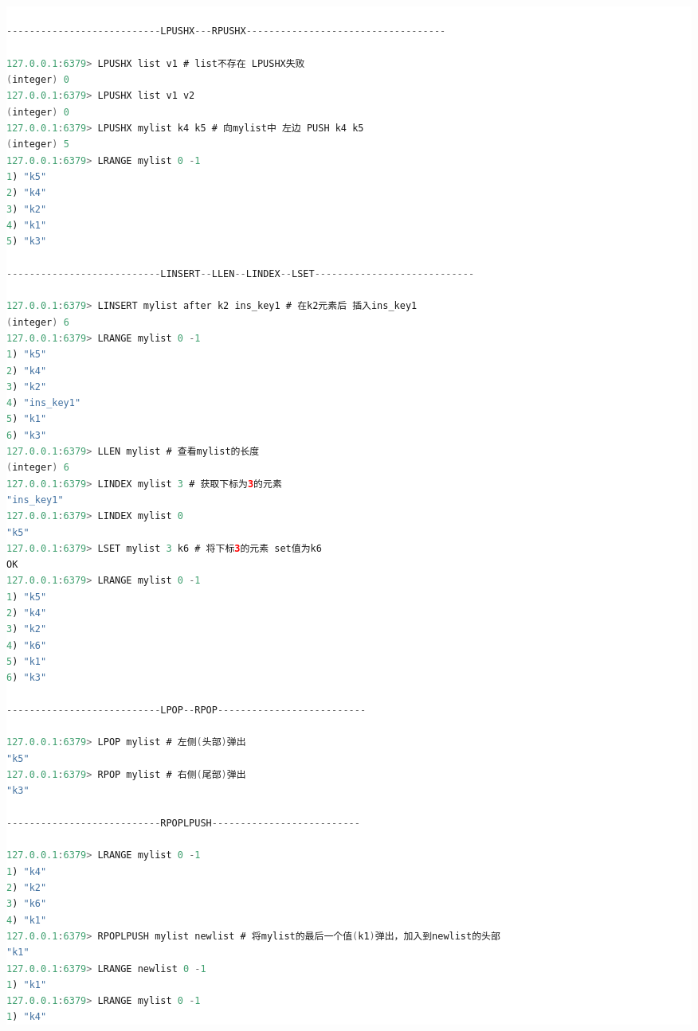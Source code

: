 ```java

---------------------------LPUSHX---RPUSHX-----------------------------------

127.0.0.1:6379> LPUSHX list v1 # list不存在 LPUSHX失败
(integer) 0
127.0.0.1:6379> LPUSHX list v1 v2  
(integer) 0
127.0.0.1:6379> LPUSHX mylist k4 k5 # 向mylist中 左边 PUSH k4 k5
(integer) 5
127.0.0.1:6379> LRANGE mylist 0 -1
1) "k5"
2) "k4"
3) "k2"
4) "k1"
5) "k3"

---------------------------LINSERT--LLEN--LINDEX--LSET----------------------------

127.0.0.1:6379> LINSERT mylist after k2 ins_key1 # 在k2元素后 插入ins_key1
(integer) 6
127.0.0.1:6379> LRANGE mylist 0 -1
1) "k5"
2) "k4"
3) "k2"
4) "ins_key1"
5) "k1"
6) "k3"
127.0.0.1:6379> LLEN mylist # 查看mylist的长度
(integer) 6
127.0.0.1:6379> LINDEX mylist 3 # 获取下标为3的元素
"ins_key1"
127.0.0.1:6379> LINDEX mylist 0
"k5"
127.0.0.1:6379> LSET mylist 3 k6 # 将下标3的元素 set值为k6
OK
127.0.0.1:6379> LRANGE mylist 0 -1
1) "k5"
2) "k4"
3) "k2"
4) "k6"
5) "k1"
6) "k3"

---------------------------LPOP--RPOP--------------------------

127.0.0.1:6379> LPOP mylist # 左侧(头部)弹出
"k5"
127.0.0.1:6379> RPOP mylist # 右侧(尾部)弹出
"k3"

---------------------------RPOPLPUSH--------------------------

127.0.0.1:6379> LRANGE mylist 0 -1
1) "k4"
2) "k2"
3) "k6"
4) "k1"
127.0.0.1:6379> RPOPLPUSH mylist newlist # 将mylist的最后一个值(k1)弹出，加入到newlist的头部
"k1"
127.0.0.1:6379> LRANGE newlist 0 -1
1) "k1"
127.0.0.1:6379> LRANGE mylist 0 -1
1) "k4"
```